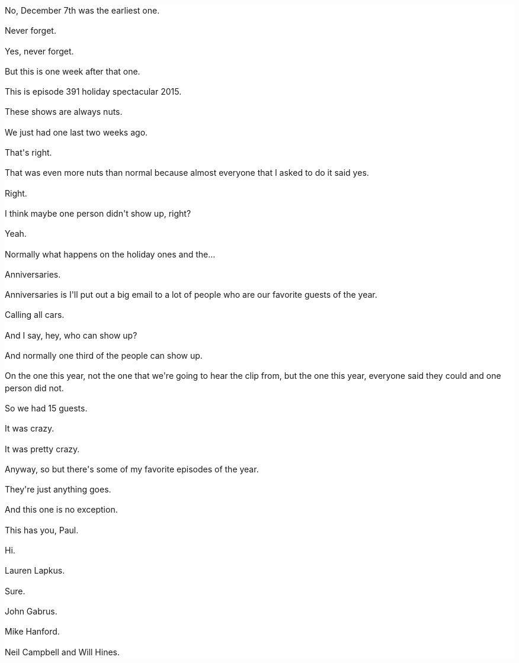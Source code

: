 No, December 7th was the earliest one.

Never forget.

Yes, never forget.

But this is one week after that one.

This is episode 391 holiday spectacular 2015.

These shows are always nuts.

We just had one last two weeks ago.

That's right.

That was even more nuts than normal because almost everyone that I asked to do it said yes.

Right.

I think maybe one person didn't show up, right?

Yeah.

Normally what happens on the holiday ones and the...

Anniversaries.

Anniversaries is I'll put out a big email to a lot of people who are our favorite guests of the year.

Calling all cars.

And I say, hey, who can show up?

And normally one third of the people can show up.

On the one this year, not the one that we're going to hear the clip from, but the one this year, everyone said they could and one person did not.

So we had 15 guests.

It was crazy.

It was pretty crazy.

Anyway, so but there's some of my favorite episodes of the year.

They're just anything goes.

And this one is no exception.

This has you, Paul.

Hi.

Lauren Lapkus.

Sure.

John Gabrus.

Mike Hanford.

Neil Campbell and Will Hines.
